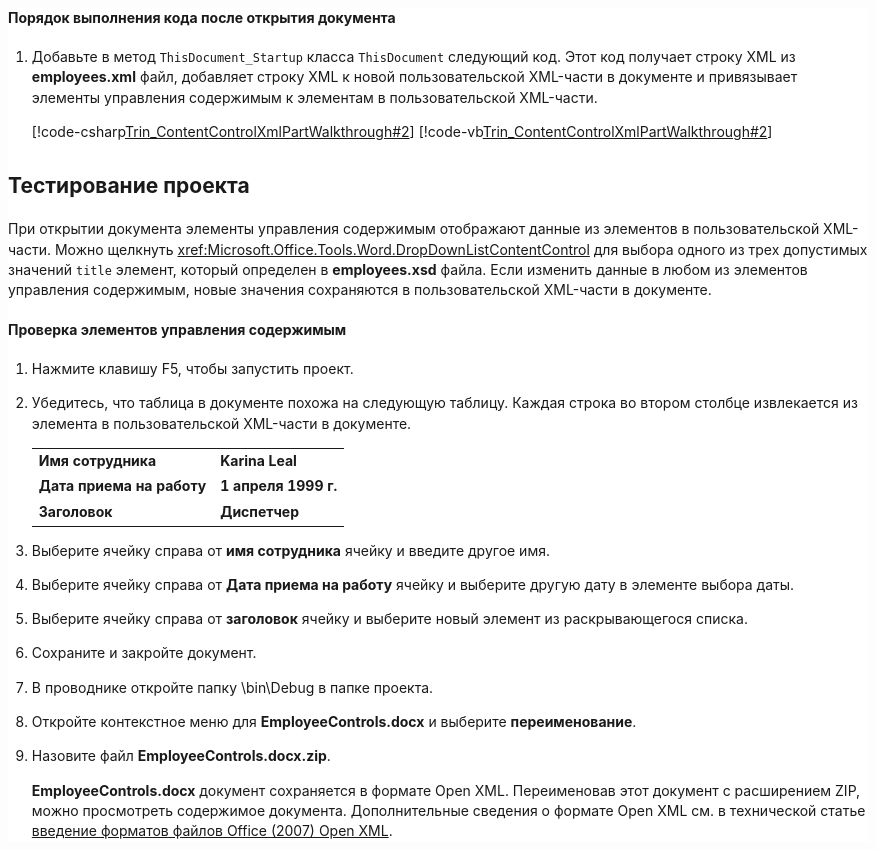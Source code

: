 #### <a name="to-run-your-code-when-the-document-is-opened"></a>Порядок выполнения кода после открытия документа  
  
1.  Добавьте в метод `ThisDocument_Startup` класса `ThisDocument` следующий код. Этот код получает строку XML из **employees.xml** файл, добавляет строку XML к новой пользовательской XML-части в документе и привязывает элементы управления содержимым к элементам в пользовательской XML-части.  
  
     [!code-csharp[Trin_ContentControlXmlPartWalkthrough#2](../vsto/codesnippet/CSharp/EmployeeControls/ThisDocument.cs#2)]
     [!code-vb[Trin_ContentControlXmlPartWalkthrough#2](../vsto/codesnippet/VisualBasic/EmployeeControls/ThisDocument.vb#2)]  
  
## <a name="testing-the-project"></a>Тестирование проекта  
 При открытии документа элементы управления содержимым отображают данные из элементов в пользовательской XML-части. Можно щелкнуть <xref:Microsoft.Office.Tools.Word.DropDownListContentControl> для выбора одного из трех допустимых значений `title` элемент, который определен в **employees.xsd** файла. Если изменить данные в любом из элементов управления содержимым, новые значения сохраняются в пользовательской XML-части в документе.  
  
#### <a name="to-test-the-content-controls"></a>Проверка элементов управления содержимым  
  
1.  Нажмите клавишу F5, чтобы запустить проект.  
  
2.  Убедитесь, что таблица в документе похожа на следующую таблицу. Каждая строка во втором столбце извлекается из элемента в пользовательской XML-части в документе.  
  
    |||  
    |-|-|  
    |**Имя сотрудника**|**Karina Leal**|  
    |**Дата приема на работу**|**1 апреля 1999 г.**|  
    |**Заголовок**|**Диспетчер**|  
  
3.  Выберите ячейку справа от **имя сотрудника** ячейку и введите другое имя.  
  
4.  Выберите ячейку справа от **Дата приема на работу** ячейку и выберите другую дату в элементе выбора даты.  
  
5.  Выберите ячейку справа от **заголовок** ячейку и выберите новый элемент из раскрывающегося списка.  
  
6.  Сохраните и закройте документ.  
  
7.  В проводнике откройте папку \bin\Debug в папке проекта.  
  
8.  Откройте контекстное меню для **EmployeeControls.docx** и выберите **переименование**.  
  
9. Назовите файл **EmployeeControls.docx.zip**.  
  
     **EmployeeControls.docx** документ сохраняется в формате Open XML. Переименовав этот документ с расширением ZIP, можно просмотреть содержимое документа. Дополнительные сведения о формате Open XML см. в технической статье [введение форматов файлов Office (2007) Open XML](http://msdn.microsoft.com/en-us/96018532-f62c-4da7-bbff-16b96a483fbf).  
  